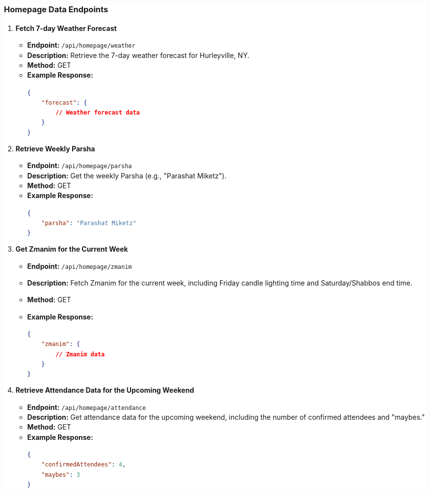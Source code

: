 ### Homepage Data Endpoints

1. **Fetch 7-day Weather Forecast**

    - **Endpoint:** `/api/homepage/weather`
    - **Description:** Retrieve the 7-day weather forecast for Hurleyville, NY.
    - **Method:** GET
    - **Example Response:**
        ```json
        {
            "forecast": {
                // Weather forecast data
            }
        }
        ```

2. **Retrieve Weekly Parsha**

    - **Endpoint:** `/api/homepage/parsha`
    - **Description:** Get the weekly Parsha (e.g., "Parashat Miketz").
    - **Method:** GET
    - **Example Response:**
        ```json
        {
            "parsha": "Parashat Miketz"
        }
        ```

3. **Get Zmanim for the Current Week**

    - **Endpoint:** `/api/homepage/zmanim`
    - **Description:** Fetch Zmanim for the current week, including Friday candle lighting time and Saturday/Shabbos end time.
    - **Method:** GET
    - **Example Response:**

        ```json
        {
            "zmanim": {
                // Zmanim data
            }
        }
        ```

4. **Retrieve Attendance Data for the Upcoming Weekend**
    - **Endpoint:** `/api/homepage/attendance`
    - **Description:** Get attendance data for the upcoming weekend, including the number of confirmed attendees and "maybes."
    - **Method:** GET
    - **Example Response:**
        ```json
        {
            "confirmedAttendees": 4,
            "maybes": 3
        }
        ```
